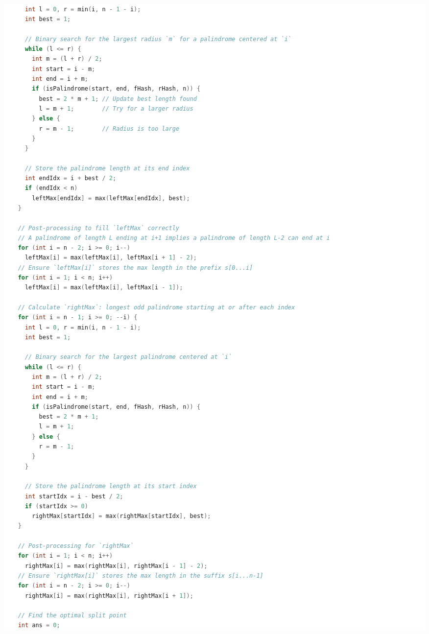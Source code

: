 ```cpp
      int l = 0, r = min(i, n - 1 - i);
      int best = 1;

      // Binary search for the largest radius `m` for a palindrome centered at `i`
      while (l <= r) {
        int m = (l + r) / 2;
        int start = i - m;
        int end = i + m;
        if (isPalindrome(start, end, fHash, rHash, n)) {
          best = 2 * m + 1; // Update best length found
          l = m + 1;        // Try for a larger radius
        } else {
          r = m - 1;        // Radius is too large
        }
      }

      // Store the palindrome length at its end index
      int endIdx = i + best / 2;
      if (endIdx < n)
        leftMax[endIdx] = max(leftMax[endIdx], best);
    }

    // Post-processing to fill `leftMax` correctly
    // A palindrome of length L ending at i+1 implies a palindrome of length L-2 can end at i
    for (int i = n - 2; i >= 0; i--)
      leftMax[i] = max(leftMax[i], leftMax[i + 1] - 2);
    // Ensure `leftMax[i]` stores the max length in the prefix s[0...i]
    for (int i = 1; i < n; i++)
      leftMax[i] = max(leftMax[i], leftMax[i - 1]);

    // Calculate `rightMax`: longest odd palindrome starting at or after each index
    for (int i = n - 1; i >= 0; --i) {
      int l = 0, r = min(i, n - 1 - i);
      int best = 1;

      // Binary search for the largest palindrome centered at `i`
      while (l <= r) {
        int m = (l + r) / 2;
        int start = i - m;
        int end = i + m;
        if (isPalindrome(start, end, fHash, rHash, n)) {
          best = 2 * m + 1;
          l = m + 1;
        } else {
          r = m - 1;
        }
      }

      // Store the palindrome length at its start index
      int startIdx = i - best / 2;
      if (startIdx >= 0)
        rightMax[startIdx] = max(rightMax[startIdx], best);
    }
    
    // Post-processing for `rightMax`
    for (int i = 1; i < n; i++)
      rightMax[i] = max(rightMax[i], rightMax[i - 1] - 2);
    // Ensure `rightMax[i]` stores the max length in the suffix s[i...n-1]
    for (int i = n - 2; i >= 0; i--)
      rightMax[i] = max(rightMax[i], rightMax[i + 1]);

    // Find the optimal split point
    int ans = 0;
```